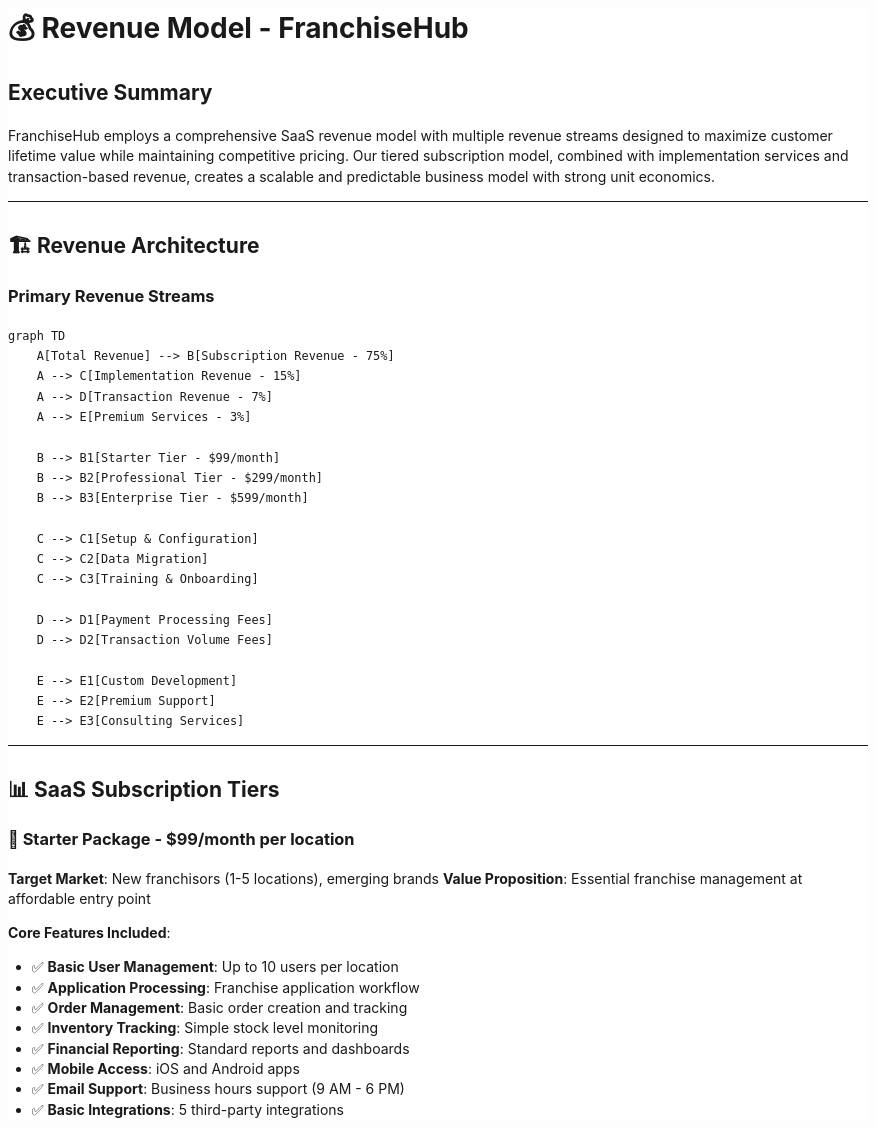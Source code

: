 # 💰 Revenue Model - FranchiseHub

## Executive Summary

FranchiseHub employs a comprehensive SaaS revenue model with multiple revenue streams designed to maximize customer lifetime value while maintaining competitive pricing. Our tiered subscription model, combined with implementation services and transaction-based revenue, creates a scalable and predictable business model with strong unit economics.

---

## 🏗️ Revenue Architecture

### Primary Revenue Streams

```mermaid
graph TD
    A[Total Revenue] --> B[Subscription Revenue - 75%]
    A --> C[Implementation Revenue - 15%]
    A --> D[Transaction Revenue - 7%]
    A --> E[Premium Services - 3%]
    
    B --> B1[Starter Tier - $99/month]
    B --> B2[Professional Tier - $299/month]
    B --> B3[Enterprise Tier - $599/month]
    
    C --> C1[Setup & Configuration]
    C --> C2[Data Migration]
    C --> C3[Training & Onboarding]
    
    D --> D1[Payment Processing Fees]
    D --> D2[Transaction Volume Fees]
    
    E --> E1[Custom Development]
    E --> E2[Premium Support]
    E --> E3[Consulting Services]
```

---

## 📊 SaaS Subscription Tiers

### 🥉 **Starter Package** - $99/month per location

**Target Market**: New franchisors (1-5 locations), emerging brands
**Value Proposition**: Essential franchise management at affordable entry point

**Core Features Included**:
- ✅ **Basic User Management**: Up to 10 users per location
- ✅ **Application Processing**: Franchise application workflow
- ✅ **Order Management**: Basic order creation and tracking
- ✅ **Inventory Tracking**: Simple stock level monitoring
- ✅ **Financial Reporting**: Standard reports and dashboards
- ✅ **Mobile Access**: iOS and Android apps
- ✅ **Email Support**: Business hours support (9 AM - 6 PM)
- ✅ **Basic Integrations**: 5 third-party integrations
